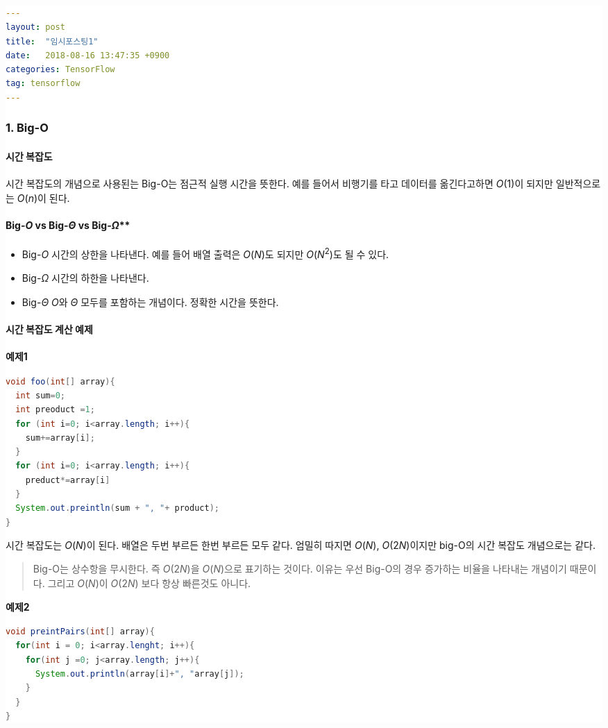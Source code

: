 ```yaml
---
layout: post
title:  "임시포스팅1"
date:   2018-08-16 13:47:35 +0900
categories: TensorFlow
tag: tensorflow
---
```

### 1. Big-O

#### 시간 복잡도

시간 복잡도의 개념으로 사용된는 Big-O는 점근적 실행 시간을 뜻한다. 예를 들어서 비행기를 타고 데이터를 옮긴다고하면 $O(1)$이 되지만 일반적으로는 $O(n)$이 된다.

#### Big-$O$ vs Big-$\Theta$ vs Big-$\Omega$**

* Big-$O$
시간의 상한을 나타낸다. 예를 들어 배열 출력은 $O(N)$도 되지만 $O(N^2)$도 될 수 있다.

* Big-$\Omega$
시간의 하한을 나타낸다.

* Big-$\Theta$
$O$와 $\Theta$ 모두를 포함하는 개념이다. 정확한 시간을 뜻한다.


#### 시간 복잡도 계산 예제

**예제1**
```Java
void foo(int[] array){
  int sum=0;
  int preoduct =1;
  for (int i=0; i<array.length; i++){
    sum+=array[i];
  }
  for (int i=0; i<array.length; i++){
    preduct*=array[i]
  }
  System.out.preintln(sum + ", "+ product);
}
```

시간 복잡도는 $O(N)$이 된다. 배열은 두번 부르든 한번 부르든 모두 같다. 엄밀히 따지면 $O(N)$, $O(2N)$이지만 big-O의 시간 복잡도 개념으로는 같다.

> Big-O는 상수항을 무시한다. 즉 $O(2N)$을 $O(N)$으로 표기하는 것이다. 이유는 우선 Big-O의 경우 증가하는 비율을 나타내는 개념이기 때문이다. 그리고 $O(N)$이 $O(2N)$ 보다 항상 빠른것도 아니다.

**예제2**

```Java
void preintPairs(int[] array){
  for(int i = 0; i<array.lenght; i++){
    for(int j =0; j<array.length; j++){
      System.out.println(array[i]+", "array[j]);
    }
  }
}
```
